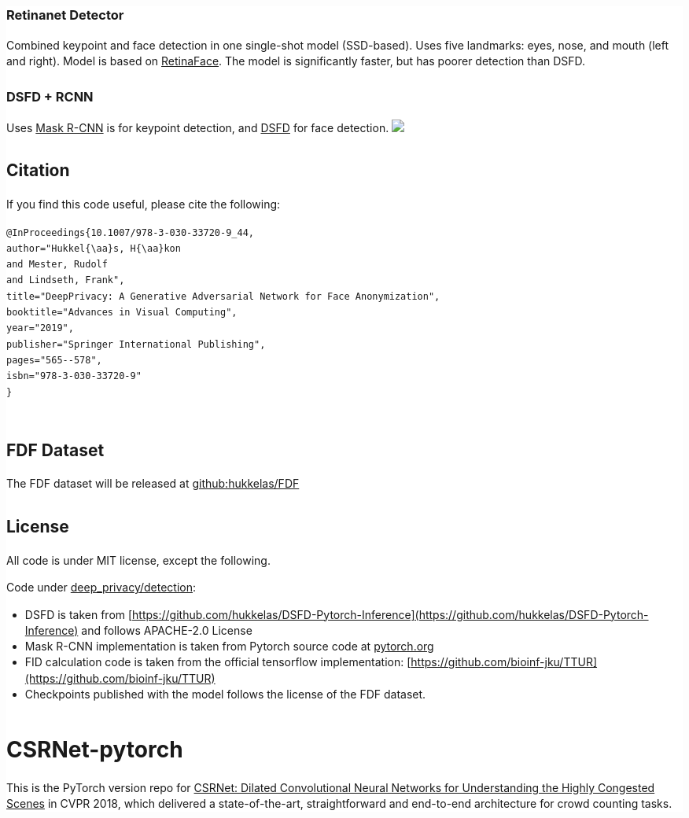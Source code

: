 ### Retinanet Detector
Combined keypoint and face detection in one single-shot model (SSD-based).
Uses five landmarks: eyes, nose, and mouth (left and right).
Model is based on [RetinaFace](https://arxiv.org/abs/1905.00641).
The model is significantly faster, but has poorer detection than DSFD.

### DSFD + RCNN
Uses [Mask R-CNN](https://arxiv.org/abs/1703.06870) is for keypoint detection, and [DSFD](https://arxiv.org/abs/1810.10220) for face detection.
![](images/overall_architecture.png)

## Citation
If you find this code useful, please cite the following:
```
@InProceedings{10.1007/978-3-030-33720-9_44,
author="Hukkel{\aa}s, H{\aa}kon
and Mester, Rudolf
and Lindseth, Frank",
title="DeepPrivacy: A Generative Adversarial Network for Face Anonymization",
booktitle="Advances in Visual Computing",
year="2019",
publisher="Springer International Publishing",
pages="565--578",
isbn="978-3-030-33720-9"
}


```
## FDF Dataset
The FDF dataset will be released at [github:hukkelas/FDF](https://github.com/hukkelas/FDF)


## License
All code is under MIT license, except the following. 

Code under [deep_privacy/detection](deep_privacy/detection):
- DSFD is taken from [https://github.com/hukkelas/DSFD-Pytorch-Inference](https://github.com/hukkelas/DSFD-Pytorch-Inference) and follows APACHE-2.0 License
- Mask R-CNN implementation is taken from Pytorch source code at [pytorch.org](https://pytorch.org/docs/master/torchvision/models.html#object-detection-instance-segmentation-and-person-keypoint-detection)
- FID calculation code is taken from the official tensorflow implementation: [https://github.com/bioinf-jku/TTUR](https://github.com/bioinf-jku/TTUR)
- Checkpoints published with the model follows the license of the FDF dataset.

# CSRNet-pytorch

This is the PyTorch version repo for [CSRNet: Dilated Convolutional Neural Networks for Understanding the Highly Congested Scenes](https://arxiv.org/abs/1802.10062) in CVPR 2018, which delivered a state-of-the-art, straightforward and end-to-end architecture for crowd counting tasks.
